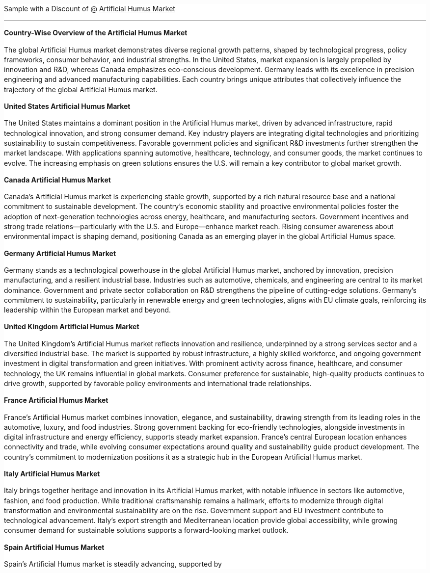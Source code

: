 Sample with a Discount of @</strong> <a href="https://www.marketresearchintellect.com/ask-for-discount/?rid=1031079&amp;utm_source=Github-April&amp;utm_medium=019">Artificial Humus Market</a></p></blockquote><hr /><p class="" data-start="217" data-end="261"><strong data-start="217" data-end="261">Country-Wise Overview of the Artificial Humus Market</strong></p><p class="" data-start="263" data-end="774">The global Artificial Humus market demonstrates diverse regional growth patterns, shaped by technological progress, policy frameworks, consumer behavior, and industrial strengths. In the United States, market expansion is largely propelled by innovation and R&amp;D, whereas Canada emphasizes eco-conscious development. Germany leads with its excellence in precision engineering and advanced manufacturing capabilities. Each country brings unique attributes that collectively influence the trajectory of the global Artificial Humus market.</p><p class="" data-start="776" data-end="1421"><strong data-start="776" data-end="805">United States Artificial Humus Market</strong></p><p class="" data-start="776" data-end="1421">The United States maintains a dominant position in the Artificial Humus market, driven by advanced infrastructure, rapid technological innovation, and strong consumer demand. Key industry players are integrating digital technologies and prioritizing sustainability to sustain competitiveness. Favorable government policies and significant R&amp;D investments further strengthen the market landscape. With applications spanning automotive, healthcare, technology, and consumer goods, the market continues to evolve. The increasing emphasis on green solutions ensures the U.S. will remain a key contributor to global market growth.</p><p class="" data-start="1423" data-end="2019"><strong data-start="1423" data-end="1445">Canada Artificial Humus Market</strong></p><p class="" data-start="1423" data-end="2019">Canada&rsquo;s Artificial Humus market is experiencing stable growth, supported by a rich natural resource base and a national commitment to sustainable development. The country&rsquo;s economic stability and proactive environmental policies foster the adoption of next-generation technologies across energy, healthcare, and manufacturing sectors. Government incentives and strong trade relations&mdash;particularly with the U.S. and Europe&mdash;enhance market reach. Rising consumer awareness about environmental impact is shaping demand, positioning Canada as an emerging player in the global Artificial Humus space.</p><p class="" data-start="2021" data-end="2591"><strong data-start="2021" data-end="2044">Germany Artificial Humus Market</strong></p><p class="" data-start="2021" data-end="2591">Germany stands as a technological powerhouse in the global Artificial Humus market, anchored by innovation, precision manufacturing, and a resilient industrial base. Industries such as automotive, chemicals, and engineering are central to its market dominance. Government and private sector collaboration on R&amp;D strengthens the pipeline of cutting-edge solutions. Germany&rsquo;s commitment to sustainability, particularly in renewable energy and green technologies, aligns with EU climate goals, reinforcing its leadership within the European market and beyond.</p><p class="" data-start="2593" data-end="3221"><strong data-start="2593" data-end="2623">United Kingdom Artificial Humus Market</strong></p><p class="" data-start="2593" data-end="3221">The United Kingdom&rsquo;s Artificial Humus market reflects innovation and resilience, underpinned by a strong services sector and a diversified industrial base. The market is supported by robust infrastructure, a highly skilled workforce, and ongoing government investment in digital transformation and green initiatives. With prominent activity across finance, healthcare, and consumer technology, the UK remains influential in global markets. Consumer preference for sustainable, high-quality products continues to drive growth, supported by favorable policy environments and international trade relationships.</p><p class="" data-start="3223" data-end="3838"><strong data-start="3223" data-end="3245">France Artificial Humus Market</strong></p><p class="" data-start="3223" data-end="3838">France&rsquo;s Artificial Humus market combines innovation, elegance, and sustainability, drawing strength from its leading roles in the automotive, luxury, and food industries. Strong government backing for eco-friendly technologies, alongside investments in digital infrastructure and energy efficiency, supports steady market expansion. France&rsquo;s central European location enhances connectivity and trade, while evolving consumer expectations around quality and sustainability guide product development. The country&rsquo;s commitment to modernization positions it as a strategic hub in the European Artificial Humus market.</p><p class="" data-start="3840" data-end="4422"><strong data-start="3840" data-end="3861">Italy Artificial Humus Market</strong></p><p class="" data-start="3840" data-end="4422">Italy brings together heritage and innovation in its Artificial Humus market, with notable influence in sectors like automotive, fashion, and food production. While traditional craftsmanship remains a hallmark, efforts to modernize through digital transformation and environmental sustainability are on the rise. Government support and EU investment contribute to technological advancement. Italy&rsquo;s export strength and Mediterranean location provide global accessibility, while growing consumer demand for sustainable solutions supports a forward-looking market outlook.</p><p class="" data-start="4424" data-end="4975"><strong data-start="4424" data-end="4445">Spain Artificial Humus Market</strong></p><p class="" data-start="4424" data-end="4975">Spain&rsquo;s Artificial Humus market is steadily advancing, supported by